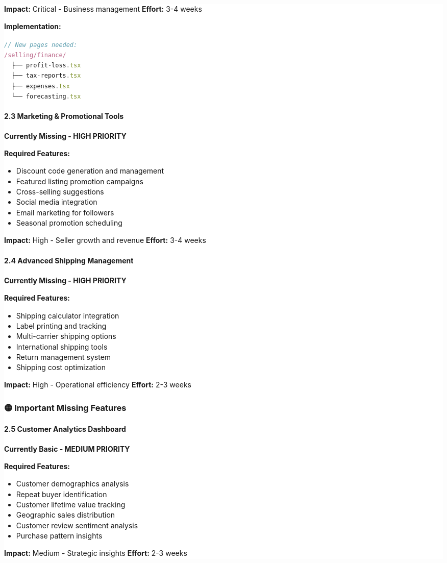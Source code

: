 **Impact:** Critical - Business management
**Effort:** 3-4 weeks

**Implementation:**
```typescript
// New pages needed:
/selling/finance/
  ├── profit-loss.tsx
  ├── tax-reports.tsx
  ├── expenses.tsx
  └── forecasting.tsx
```

#### **2.3 Marketing & Promotional Tools**
**Currently Missing - HIGH PRIORITY**

**Required Features:**
- Discount code generation and management
- Featured listing promotion campaigns
- Cross-selling suggestions
- Social media integration
- Email marketing for followers
- Seasonal promotion scheduling

**Impact:** High - Seller growth and revenue
**Effort:** 3-4 weeks

#### **2.4 Advanced Shipping Management**
**Currently Missing - HIGH PRIORITY**

**Required Features:**
- Shipping calculator integration
- Label printing and tracking
- Multi-carrier shipping options
- International shipping tools
- Return management system
- Shipping cost optimization

**Impact:** High - Operational efficiency
**Effort:** 2-3 weeks

### 🟡 Important Missing Features

#### **2.5 Customer Analytics Dashboard**
**Currently Basic - MEDIUM PRIORITY**

**Required Features:**
- Customer demographics analysis
- Repeat buyer identification
- Customer lifetime value tracking
- Geographic sales distribution
- Customer review sentiment analysis
- Purchase pattern insights

**Impact:** Medium - Strategic insights
**Effort:** 2-3 weeks
